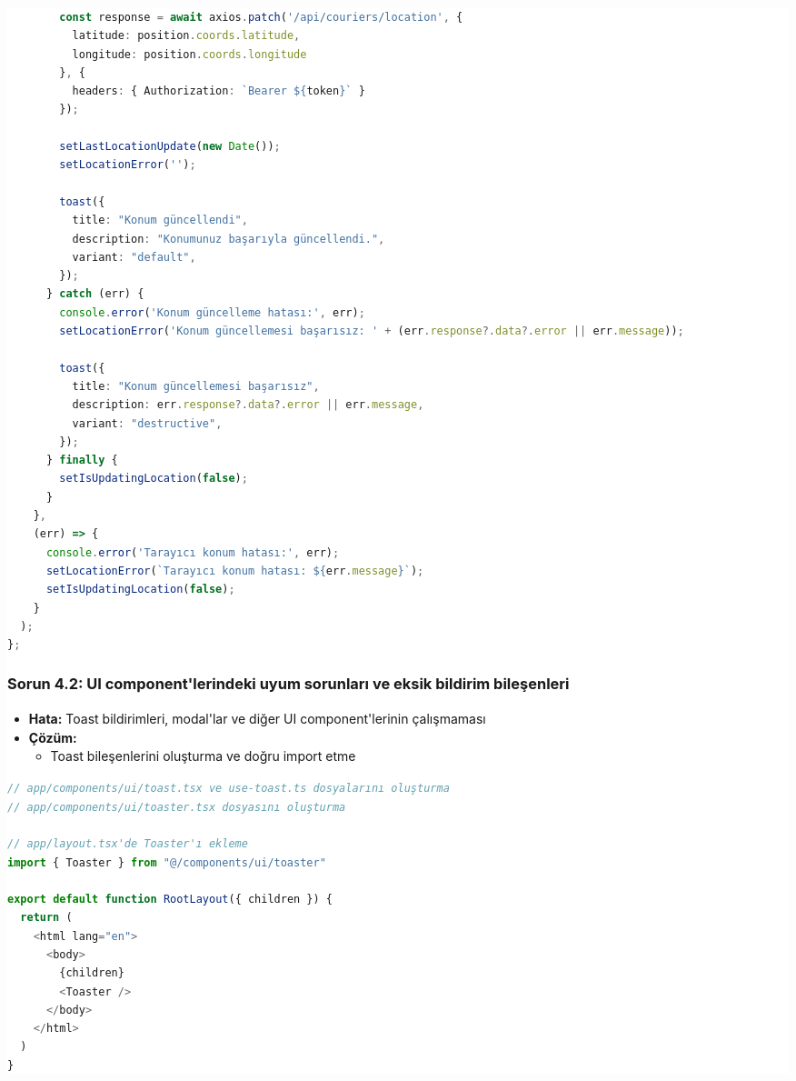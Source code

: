 ```typescript
        const response = await axios.patch('/api/couriers/location', {
          latitude: position.coords.latitude,
          longitude: position.coords.longitude
        }, {
          headers: { Authorization: `Bearer ${token}` }
        });
        
        setLastLocationUpdate(new Date());
        setLocationError('');
        
        toast({
          title: "Konum güncellendi",
          description: "Konumunuz başarıyla güncellendi.",
          variant: "default",
        });
      } catch (err) {
        console.error('Konum güncelleme hatası:', err);
        setLocationError('Konum güncellemesi başarısız: ' + (err.response?.data?.error || err.message));
        
        toast({
          title: "Konum güncellemesi başarısız",
          description: err.response?.data?.error || err.message,
          variant: "destructive",
        });
      } finally {
        setIsUpdatingLocation(false);
      }
    },
    (err) => {
      console.error('Tarayıcı konum hatası:', err);
      setLocationError(`Tarayıcı konum hatası: ${err.message}`);
      setIsUpdatingLocation(false);
    }
  );
};
```

### Sorun 4.2: UI component'lerindeki uyum sorunları ve eksik bildirim bileşenleri
- **Hata:** Toast bildirimleri, modal'lar ve diğer UI component'lerinin çalışmaması
- **Çözüm:**
  - Toast bileşenlerini oluşturma ve doğru import etme

```typescript
// app/components/ui/toast.tsx ve use-toast.ts dosyalarını oluşturma
// app/components/ui/toaster.tsx dosyasını oluşturma

// app/layout.tsx'de Toaster'ı ekleme
import { Toaster } from "@/components/ui/toaster"

export default function RootLayout({ children }) {
  return (
    <html lang="en">
      <body>
        {children}
        <Toaster />
      </body>
    </html>
  )
}
```
